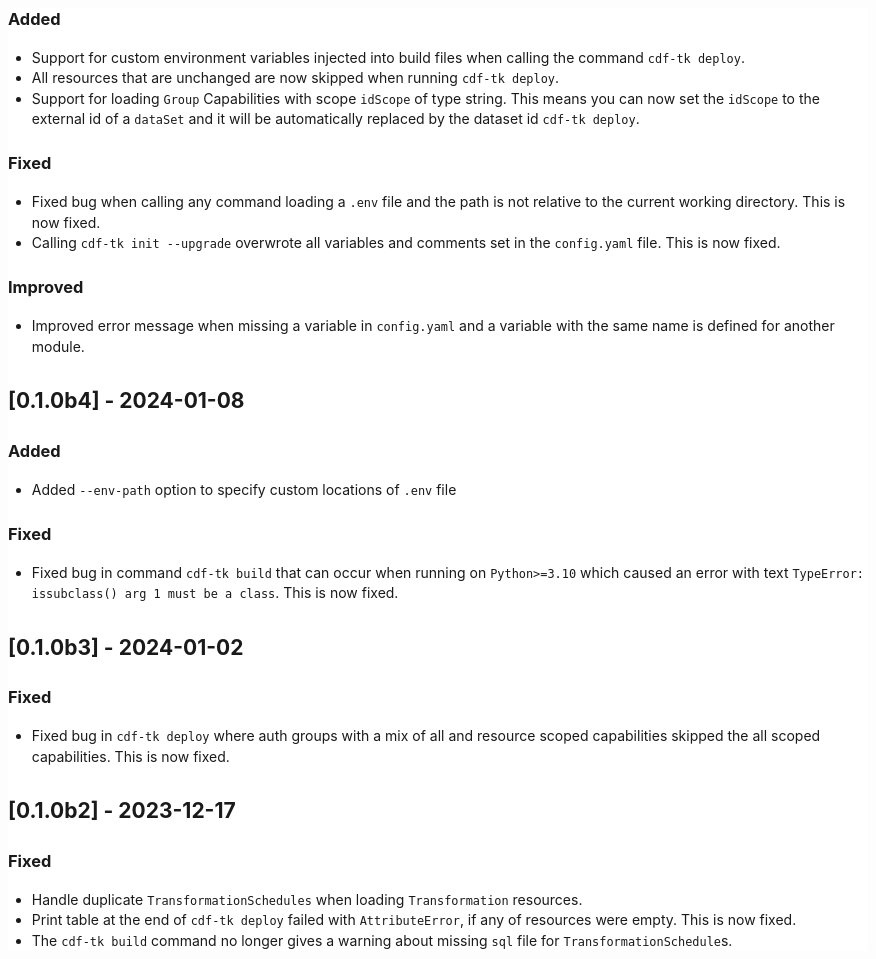 ### Added

- Support for custom environment variables injected into build files when calling the command `cdf-tk deploy`.
- All resources that are unchanged are now skipped when running `cdf-tk deploy`.
- Support for loading `Group` Capabilities with scope `idScope` of type string. This means you can now set the
  `idScope` to the external id of a `dataSet` and it will be automatically replaced by the dataset id
  `cdf-tk deploy`.

### Fixed

- Fixed bug when calling any command loading a `.env` file and the path is not relative to the current working
  directory. This is now fixed.
- Calling `cdf-tk init --upgrade` overwrote all variables and comments set in the `config.yaml` file. This is now
  fixed.

### Improved

- Improved error message when missing a variable in `config.yaml` and a variable with the same name is defined
  for another module.

## [0.1.0b4] - 2024-01-08

### Added

- Added `--env-path` option to specify custom locations of `.env` file

### Fixed

- Fixed bug in command `cdf-tk build` that can occur when running on `Python>=3.10` which caused an error with text
  `TypeError: issubclass() arg 1 must be a class`. This is now fixed.

## [0.1.0b3] - 2024-01-02

### Fixed

- Fixed bug in `cdf-tk deploy` where auth groups with a mix of all and resource scoped capabilities skipped
  the all scoped capabilities. This is now fixed.

## [0.1.0b2] - 2023-12-17

### Fixed

- Handle duplicate `TransformationSchedules` when loading `Transformation` resources.
- Print table at the end of `cdf-tk deploy` failed with `AttributeError`, if any of resources were empty.
  This is now fixed.
- The `cdf-tk build` command no longer gives a warning about missing `sql` file for
  `TransformationSchedule`s.
